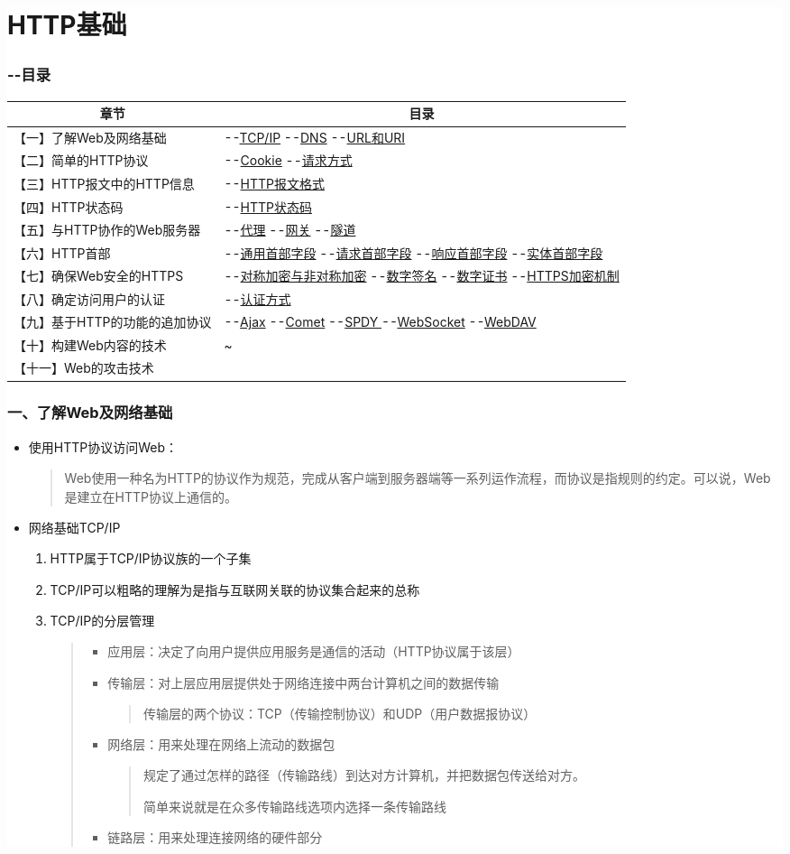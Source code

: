 # HTTP基础

### --目录

| 章节                           | 目录                                                         |
| ------------------------------ | ------------------------------------------------------------ |
| 【一】了解Web及网络基础        | --[TCP/IP](#TCP/IP)   --[DNS](#DNS)    --[URL和URI](#URL和URI) |
| 【二】简单的HTTP协议           | --[Cookie](#Cookie)   --[请求方式](#请求方式)                |
| 【三】HTTP报文中的HTTP信息     | --[HTTP报文格式](#HTTP报文格式)                              |
| 【四】HTTP状态码               | --[HTTP状态码](#HTTP状态码)                                  |
| 【五】与HTTP协作的Web服务器    | --[代理](#代理)   --[网关](#网关)   --[隧道](#隧道)          |
| 【六】HTTP首部                 | --[通用首部字段](#通用首部字段)   --[请求首部字段](#请求首部字段)   --[响应首部字段](#响应首部字段)   --[实体首部字段](#实体首部字段) |
| 【七】确保Web安全的HTTPS       | --[对称加密与非对称加密](#对称加密与非对称加密)   --[数字签名](#数字签名)   --[数字证书](#数字证书)   --[HTTPS加密机制](#HTTPS加密机制) |
| 【八】确定访问用户的认证       | --[认证方式](#认证方式)                                      |
| 【九】基于HTTP的功能的追加协议 | --[Ajax](#Ajax)  --[Comet](#Comet)  --[SPDY ](#SPDY)  --[WebSocket](#WebSocket)   --[WebDAV](#WebDAV) |
| 【十】构建Web内容的技术        | ~                                                            |
| 【十一】Web的攻击技术          |                                                              |



### 一、了解Web及网络基础

* 使用HTTP协议访问Web：

  > Web使用一种名为HTTP的协议作为规范，完成从客户端到服务器端等一系列运作流程，而协议是指规则的约定。可以说，Web是建立在HTTP协议上通信的。


* 网络基础<span id="TCP/IP">TCP/IP</span>

  1. HTTP属于TCP/IP协议族的一个子集

  2. TCP/IP可以粗略的理解为是指与互联网关联的协议集合起来的总称

  3. TCP/IP的分层管理

     > * 应用层：决定了向用户提供应用服务是通信的活动（HTTP协议属于该层）
     >
     > * 传输层：对上层应用层提供处于网络连接中两台计算机之间的数据传输
     >
     >   > 传输层的两个协议：TCP（传输控制协议）和UDP（用户数据报协议）
     >
     > * 网络层：用来处理在网络上流动的数据包
     >
     >   > 规定了通过怎样的路径（传输路线）到达对方计算机，并把数据包传送给对方。
     >   >
     >   > 简单来说就是在众多传输路线选项内选择一条传输路线
     >
     > * 链路层：用来处理连接网络的硬件部分
